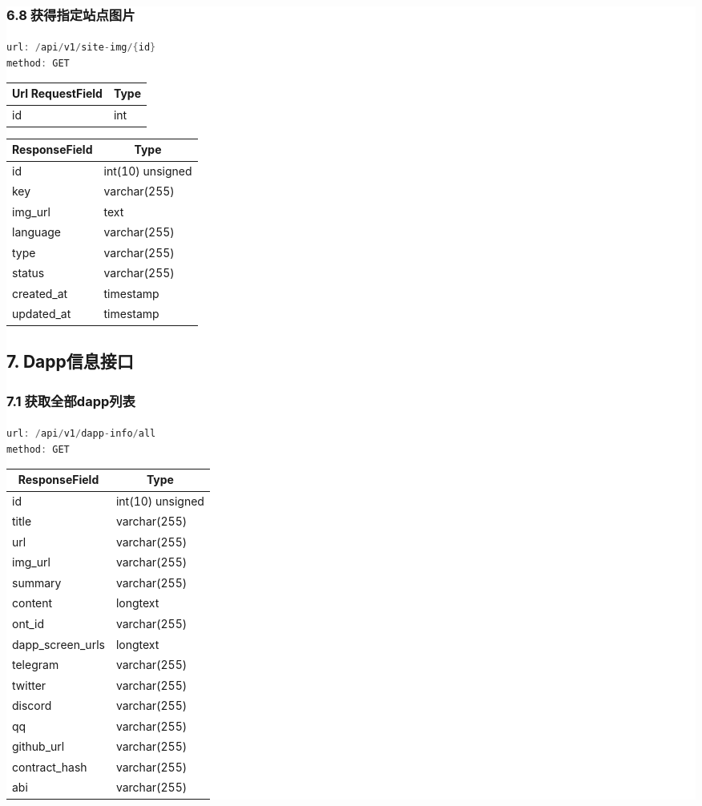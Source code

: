 ### 6.8 获得指定站点图片

```java
url: /api/v1/site-img/{id}
method: GET
```

| Url RequestField | Type |
| -------------- | --------| 
|id|int|

| ResponseField| Type |   
| -------------- | --------|
| id         | int(10) unsigned | 
| key        | varchar(255)     | 
| img_url    | text             | 
| language   | varchar(255)     | 
| type       | varchar(255)     | 
| status     | varchar(255)     | 
| created_at | timestamp        | 
| updated_at | timestamp        | 

## 7. Dapp信息接口

### 7.1 获取全部dapp列表

```java
url: /api/v1/dapp-info/all
method: GET
```

| ResponseField| Type |  
| -------------- | --------| 
| id               | int(10) unsigned | 
| title            | varchar(255)     | 
| url              | varchar(255)     | 
| img_url          | varchar(255)     | 
| summary          | varchar(255)     | 
| content          | longtext         | 
| ont_id           | varchar(255)     | 
| dapp_screen_urls | longtext         | 
| telegram         | varchar(255)     | 
| twitter          | varchar(255)     | 
| discord          | varchar(255)     | 
| qq               | varchar(255)     | 
| github_url       | varchar(255)     | 
| contract_hash    | varchar(255)     | 
| abi              | varchar(255)     | 